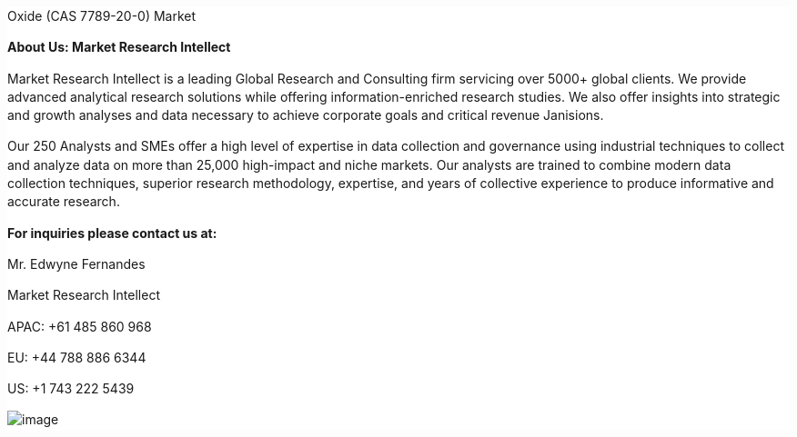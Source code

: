 Oxide (CAS 7789-20-0) Market</a></span></p><p><strong><span class="font-[700]">About Us: Market Research Intellect</span></strong></p><p><span class="">Market Research Intellect is a leading Global Research and Consulting firm servicing over 5000+ global clients. We provide advanced analytical research solutions while offering information-enriched research studies.&nbsp;</span>We also offer insights into strategic and growth analyses and data necessary to achieve corporate goals and critical revenue Janisions.</p><p><span class="">Our 250 Analysts and SMEs offer a high level of expertise in data collection and governance using industrial techniques to collect and analyze data on more than 25,000 high-impact and niche markets. Our analysts are trained to combine modern data collection techniques, superior research methodology, expertise, and years of collective experience to produce informative and accurate research.</span></p><p><strong>For inquiries please contact us at:</strong></p><p>Mr. Edwyne Fernandes</p><p>Market Research Intellect</p><p>APAC: +61 485 860 968</p><p>EU: +44 788 886 6344</p><p>US: +1 743 222 5439</p>
![image](https://github.com/user-attachments/assets/33edfa7f-7f5c-440d-8c5e-1d9707a6e377)
